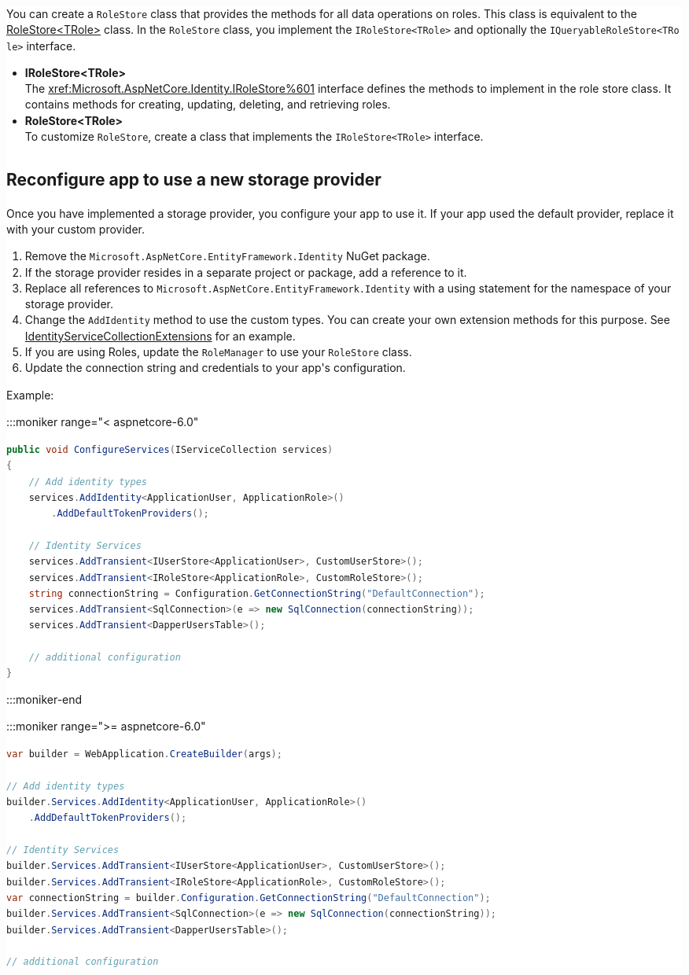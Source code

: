 You can create a `RoleStore` class that provides the methods for all data operations on roles. This class is equivalent to the [RoleStore&lt;TRole&gt;](xref:Microsoft.AspNetCore.Identity.EntityFrameworkCore.RoleStore%601) class. In the `RoleStore` class, you implement the `IRoleStore<TRole>` and optionally the `IQueryableRoleStore<TRole>` interface.

* **IRoleStore&lt;TRole&gt;**  
 The <xref:Microsoft.AspNetCore.Identity.IRoleStore%601> interface defines the methods to implement in the role store class. It contains methods for creating, updating, deleting, and retrieving roles.
* **RoleStore&lt;TRole&gt;**  
 To customize `RoleStore`, create a class that implements the `IRoleStore<TRole>` interface. 

## Reconfigure app to use a new storage provider

Once you have implemented a storage provider, you configure your app to use it. If your app used the default provider, replace it with your custom provider.

1. Remove the `Microsoft.AspNetCore.EntityFramework.Identity` NuGet package.
1. If the storage provider resides in a separate project or package, add a reference to it.
1. Replace all references to `Microsoft.AspNetCore.EntityFramework.Identity` with a using statement for the namespace of your storage provider.
1. Change the `AddIdentity` method to use the custom types. You can create your own extension methods for this purpose. See [IdentityServiceCollectionExtensions](https://github.com/aspnet/Identity/blob/rel/1.1.0/src/Microsoft.AspNetCore.Identity/IdentityServiceCollectionExtensions.cs) for an example.
1. If you are using Roles, update the `RoleManager` to use your `RoleStore` class.
1. Update the connection string and credentials to your app's configuration.

Example:

:::moniker range="< aspnetcore-6.0"

```csharp
public void ConfigureServices(IServiceCollection services)
{
    // Add identity types
    services.AddIdentity<ApplicationUser, ApplicationRole>()
        .AddDefaultTokenProviders();

    // Identity Services
    services.AddTransient<IUserStore<ApplicationUser>, CustomUserStore>();
    services.AddTransient<IRoleStore<ApplicationRole>, CustomRoleStore>();
    string connectionString = Configuration.GetConnectionString("DefaultConnection");
    services.AddTransient<SqlConnection>(e => new SqlConnection(connectionString));
    services.AddTransient<DapperUsersTable>();

    // additional configuration
}
```

:::moniker-end

:::moniker range=">= aspnetcore-6.0"

```csharp
var builder = WebApplication.CreateBuilder(args);

// Add identity types
builder.Services.AddIdentity<ApplicationUser, ApplicationRole>()
    .AddDefaultTokenProviders();

// Identity Services
builder.Services.AddTransient<IUserStore<ApplicationUser>, CustomUserStore>();
builder.Services.AddTransient<IRoleStore<ApplicationRole>, CustomRoleStore>();
var connectionString = builder.Configuration.GetConnectionString("DefaultConnection");
builder.Services.AddTransient<SqlConnection>(e => new SqlConnection(connectionString));
builder.Services.AddTransient<DapperUsersTable>();

// additional configuration
```